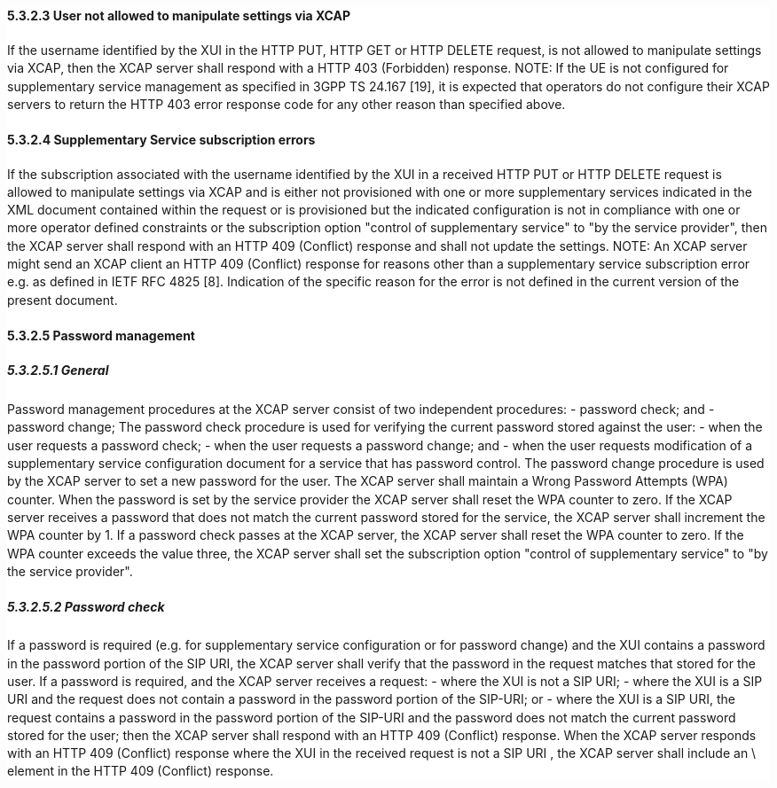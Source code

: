 #### 5.3.2.3 User not allowed to manipulate settings via XCAP
If the username identified by the XUI in the HTTP PUT, HTTP GET or HTTP DELETE
request, is not allowed to manipulate settings via XCAP, then the XCAP server
shall respond with a HTTP 403 (Forbidden) response.
NOTE: If the UE is not configured for supplementary service management as
specified in 3GPP TS 24.167 [19], it is expected that operators do not
configure their XCAP servers to return the HTTP 403 error response code for
any other reason than specified above.
#### 5.3.2.4 Supplementary Service subscription errors
If the subscription associated with the username identified by the XUI in a
received HTTP PUT or HTTP DELETE request is allowed to manipulate settings via
XCAP and is either not provisioned with one or more supplementary services
indicated in the XML document contained within the request or is provisioned
but the indicated configuration is not in compliance with one or more operator
defined constraints or the subscription option \"control of supplementary
service\" to \"by the service provider\", then the XCAP server shall respond
with an HTTP 409 (Conflict) response and shall not update the settings.
NOTE: An XCAP server might send an XCAP client an HTTP 409 (Conflict) response
for reasons other than a supplementary service subscription error e.g. as
defined in IETF RFC 4825 [8]. Indication of the specific reason for the error
is not defined in the current version of the present document.
#### 5.3.2.5 Password management
##### 5.3.2.5.1 General
Password management procedures at the XCAP server consist of two independent
procedures:
\- password check; and
\- password change;
The password check procedure is used for verifying the current password stored
against the user:
\- when the user requests a password check;
\- when the user requests a password change; and
\- when the user requests modification of a supplementary service
configuration document for a service that has password control.
The password change procedure is used by the XCAP server to set a new password
for the user.
The XCAP server shall maintain a Wrong Password Attempts (WPA) counter.
When the password is set by the service provider the XCAP server shall reset
the WPA counter to zero.
If the XCAP server receives a password that does not match the current
password stored for the service, the XCAP server shall increment the WPA
counter by 1.
If a password check passes at the XCAP server, the XCAP server shall reset the
WPA counter to zero. If the WPA counter exceeds the value three, the XCAP
server shall set the subscription option \"control of supplementary service\"
to \"by the service provider\".
##### 5.3.2.5.2 Password check
If a password is required (e.g. for supplementary service configuration or for
password change) and the XUI contains a password in the password portion of
the SIP URI, the XCAP server shall verify that the password in the request
matches that stored for the user.
If a password is required, and the XCAP server receives a request:
\- where the XUI is not a SIP URI;
\- where the XUI is a SIP URI and the request does not contain a password in
the password portion of the SIP-URI; or
\- where the XUI is a SIP URI, the request contains a password in the password
portion of the SIP-URI and the password does not match the current password
stored for the user;
then the XCAP server shall respond with an HTTP 409 (Conflict) response.
When the XCAP server responds with an HTTP 409 (Conflict) response where the
XUI in the received request is not a SIP URI , the XCAP server shall include
an \ element in the HTTP 409 (Conflict) response.